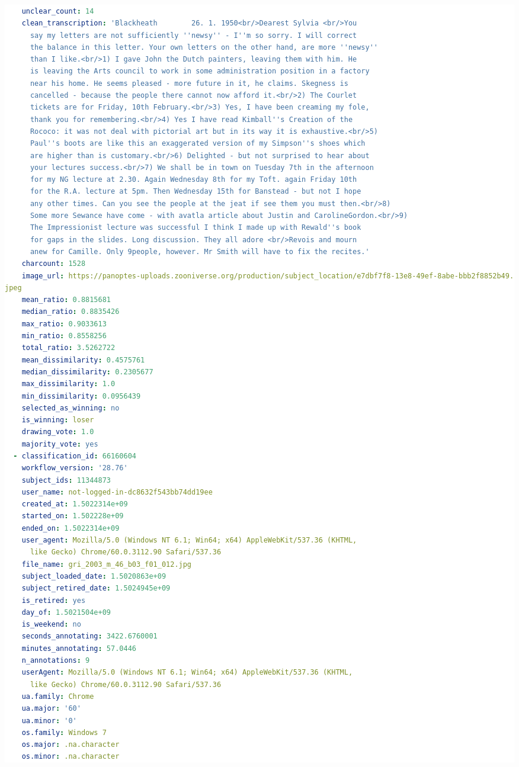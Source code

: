 ```yaml
    unclear_count: 14
    clean_transcription: 'Blackheath        26. 1. 1950<br/>Dearest Sylvia <br/>You
      say my letters are not sufficiently ''newsy'' - I''m so sorry. I will correct
      the balance in this letter. Your own letters on the other hand, are more ''newsy''
      than I like.<br/>1) I gave John the Dutch painters, leaving them with him. He
      is leaving the Arts council to work in some administration position in a factory
      near his home. He seems pleased - more future in it, he claims. Skegness is
      cancelled - because the people there cannot now afford it.<br/>2) The Courlet
      tickets are for Friday, 10th February.<br/>3) Yes, I have been creaming my fole,
      thank you for remembering.<br/>4) Yes I have read Kimball''s Creation of the
      Rococo: it was not deal with pictorial art but in its way it is exhaustive.<br/>5)
      Paul''s boots are like this an exaggerated version of my Simpson''s shoes which
      are higher than is customary.<br/>6) Delighted - but not surprised to hear about
      your lectures success.<br/>7) We shall be in town on Tuesday 7th in the afternoon
      for my NG lecture at 2.30. Again Wednesday 8th for my Toft. again Friday 10th
      for the R.A. lecture at 5pm. Then Wednesday 15th for Banstead - but not I hope
      any other times. Can you see the people at the jeat if see them you must then.<br/>8)
      Some more Sewance have come - with avatla article about Justin and CarolineGordon.<br/>9)
      The Impressionist lecture was successful I think I made up with Rewald''s book
      for gaps in the slides. Long discussion. They all adore <br/>Revois and mourn
      anew for Camille. Only 9people, however. Mr Smith will have to fix the recites.'
    charcount: 1528
    image_url: https://panoptes-uploads.zooniverse.org/production/subject_location/e7dbf7f8-13e8-49ef-8abe-bbb2f8852b49.jpeg
    mean_ratio: 0.8815681
    median_ratio: 0.8835426
    max_ratio: 0.9033613
    min_ratio: 0.8558256
    total_ratio: 3.5262722
    mean_dissimilarity: 0.4575761
    median_dissimilarity: 0.2305677
    max_dissimilarity: 1.0
    min_dissimilarity: 0.0956439
    selected_as_winning: no
    is_winning: loser
    drawing_vote: 1.0
    majority_vote: yes
  - classification_id: 66160604
    workflow_version: '28.76'
    subject_ids: 11344873
    user_name: not-logged-in-dc8632f543bb74dd19ee
    created_at: 1.5022314e+09
    started_on: 1.502228e+09
    ended_on: 1.5022314e+09
    user_agent: Mozilla/5.0 (Windows NT 6.1; Win64; x64) AppleWebKit/537.36 (KHTML,
      like Gecko) Chrome/60.0.3112.90 Safari/537.36
    file_name: gri_2003_m_46_b03_f01_012.jpg
    subject_loaded_date: 1.5020863e+09
    subject_retired_date: 1.5024945e+09
    is_retired: yes
    day_of: 1.5021504e+09
    is_weekend: no
    seconds_annotating: 3422.6760001
    minutes_annotating: 57.0446
    n_annotations: 9
    userAgent: Mozilla/5.0 (Windows NT 6.1; Win64; x64) AppleWebKit/537.36 (KHTML,
      like Gecko) Chrome/60.0.3112.90 Safari/537.36
    ua.family: Chrome
    ua.major: '60'
    ua.minor: '0'
    os.family: Windows 7
    os.major: .na.character
    os.minor: .na.character
```